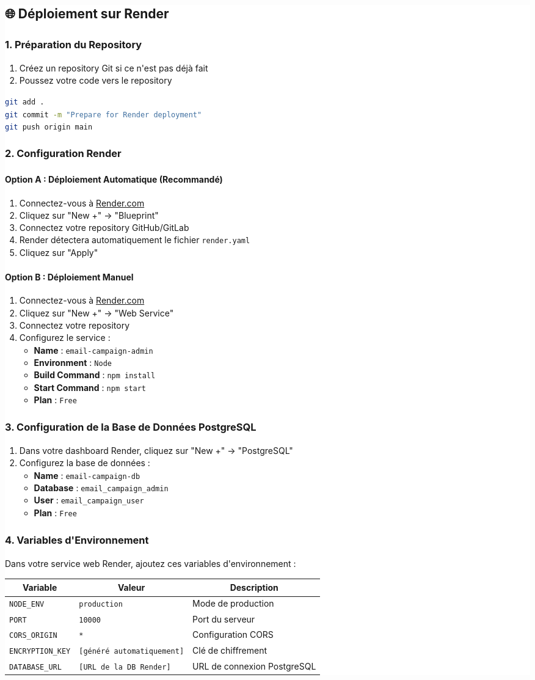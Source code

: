 ## 🌐 Déploiement sur Render

### 1. Préparation du Repository

1. Créez un repository Git si ce n'est pas déjà fait
2. Poussez votre code vers le repository

```bash
git add .
git commit -m "Prepare for Render deployment"
git push origin main
```

### 2. Configuration Render

#### Option A : Déploiement Automatique (Recommandé)

1. Connectez-vous à [Render.com](https://render.com)
2. Cliquez sur "New +" → "Blueprint"
3. Connectez votre repository GitHub/GitLab
4. Render détectera automatiquement le fichier `render.yaml`
5. Cliquez sur "Apply"

#### Option B : Déploiement Manuel

1. Connectez-vous à [Render.com](https://render.com)
2. Cliquez sur "New +" → "Web Service"
3. Connectez votre repository
4. Configurez le service :
   - **Name** : `email-campaign-admin`
   - **Environment** : `Node`
   - **Build Command** : `npm install`
   - **Start Command** : `npm start`
   - **Plan** : `Free`

### 3. Configuration de la Base de Données PostgreSQL

1. Dans votre dashboard Render, cliquez sur "New +" → "PostgreSQL"
2. Configurez la base de données :
   - **Name** : `email-campaign-db`
   - **Database** : `email_campaign_admin`
   - **User** : `email_campaign_user`
   - **Plan** : `Free`

### 4. Variables d'Environnement

Dans votre service web Render, ajoutez ces variables d'environnement :

| Variable | Valeur | Description |
|----------|--------|-------------|
| `NODE_ENV` | `production` | Mode de production |
| `PORT` | `10000` | Port du serveur |
| `CORS_ORIGIN` | `*` | Configuration CORS |
| `ENCRYPTION_KEY` | `[généré automatiquement]` | Clé de chiffrement |
| `DATABASE_URL` | `[URL de la DB Render]` | URL de connexion PostgreSQL |
